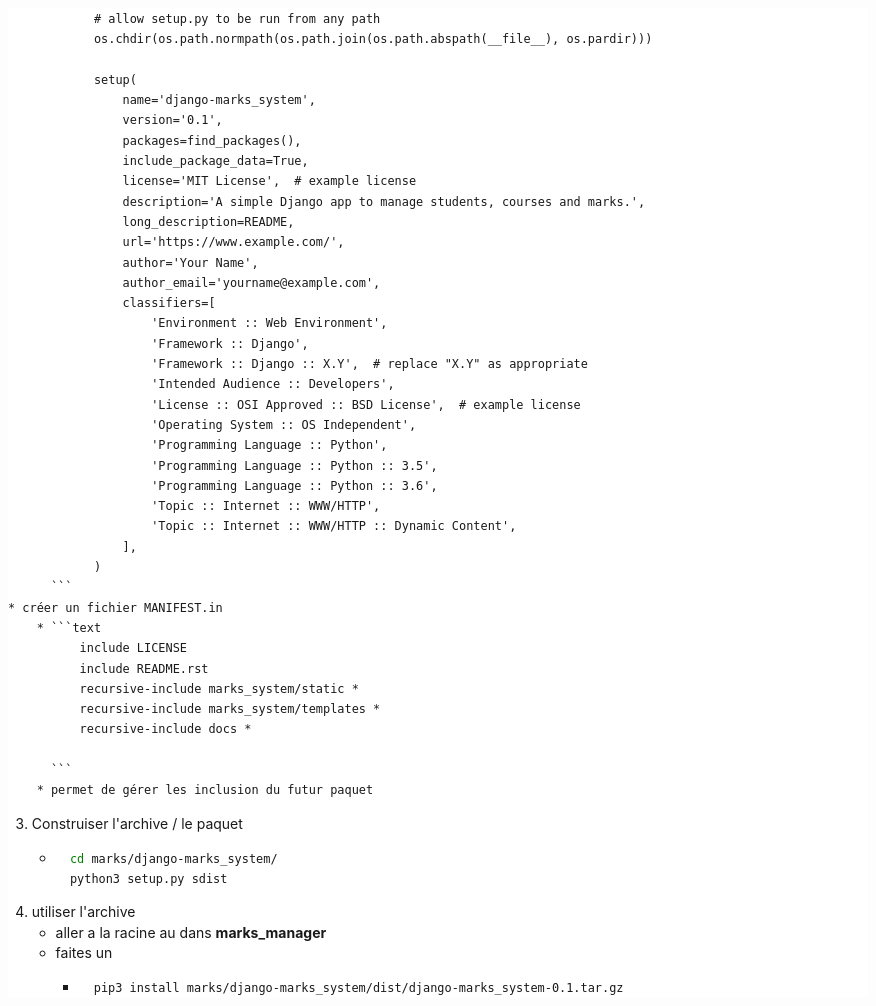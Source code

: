                 # allow setup.py to be run from any path
                os.chdir(os.path.normpath(os.path.join(os.path.abspath(__file__), os.pardir)))
                
                setup(
                    name='django-marks_system',
                    version='0.1',
                    packages=find_packages(),
                    include_package_data=True,
                    license='MIT License',  # example license
                    description='A simple Django app to manage students, courses and marks.',
                    long_description=README,
                    url='https://www.example.com/',
                    author='Your Name',
                    author_email='yourname@example.com',
                    classifiers=[
                        'Environment :: Web Environment',
                        'Framework :: Django',
                        'Framework :: Django :: X.Y',  # replace "X.Y" as appropriate
                        'Intended Audience :: Developers',
                        'License :: OSI Approved :: BSD License',  # example license
                        'Operating System :: OS Independent',
                        'Programming Language :: Python',
                        'Programming Language :: Python :: 3.5',
                        'Programming Language :: Python :: 3.6',
                        'Topic :: Internet :: WWW/HTTP',
                        'Topic :: Internet :: WWW/HTTP :: Dynamic Content',
                    ],
                )
          ```
    * créer un fichier MANIFEST.in
        * ```text
              include LICENSE
              include README.rst
              recursive-include marks_system/static *
              recursive-include marks_system/templates *
              recursive-include docs *

          ```
        * permet de gérer les inclusion du futur paquet
3. Construiser l'archive / le paquet
    * ```bash
        cd marks/django-marks_system/
        python3 setup.py sdist
      ```
4. utiliser l'archive
    * aller a la racine au dans **marks_manager** 
    * faites un
        * ```bash
            pip3 install marks/django-marks_system/dist/django-marks_system-0.1.tar.gz
          ```
